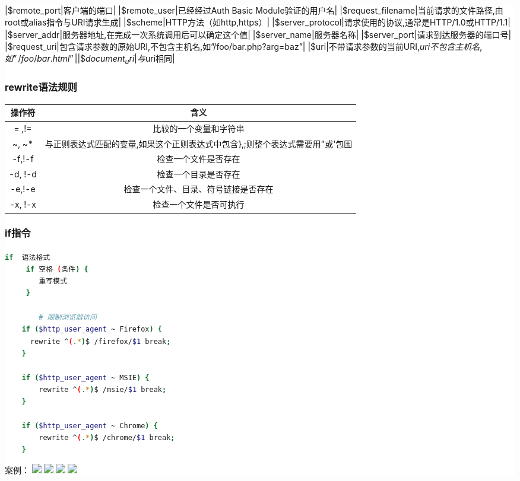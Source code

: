 |\$remote_port|客户端的端口|
|\$remote_user|已经经过Auth Basic Module验证的用户名|
|\$request_filename|当前请求的文件路径,由root或alias指令与URI请求生成|
|\$scheme|HTTP方法（如http,https）|
|\$server_protocol|请求使用的协议,通常是HTTP/1.0或HTTP/1.1|
|\$server_addr|服务器地址,在完成一次系统调用后可以确定这个值|
|\$server_name|服务器名称|
|\$server_port|请求到达服务器的端口号|
|\$request_uri|包含请求参数的原始URI,不包含主机名,如”/foo/bar.php?arg=baz”|
|\$uri|不带请求参数的当前URI,$uri不包含主机名,如”/foo/bar.html”|
|\$document_uri|与$uri相同|

### rewrite语法规则

|操作符|含义|
|:-:|:-:|
|= ,!=|比较的一个变量和字符串|
|~, ~*|与正则表达式匹配的变量,如果这个正则表达式中包含},;则整个表达式需要用"或'包围|
|-f,!-f|检查一个文件是否存在|
|-d, !-d|检查一个目录是否存在|
|-e,!-e|检查一个文件、目录、符号链接是否存在|
|-x, !-x|检查一个文件是否可执行|

### if指令
```bash
if  语法格式
     if 空格 (条件) {
        重写模式
     }

        # 限制浏览器访问
    if ($http_user_agent ~ Firefox) { 
      rewrite ^(.*)$ /firefox/$1 break; 
    }      

    if ($http_user_agent ~ MSIE) { 
        rewrite ^(.*)$ /msie/$1 break; 
    }      

    if ($http_user_agent ~ Chrome) { 
        rewrite ^(.*)$ /chrome/$1 break; 
    }
```
案例：
![](../31.png)
![](../32.png)
![](../33.png)
![](../34.png)